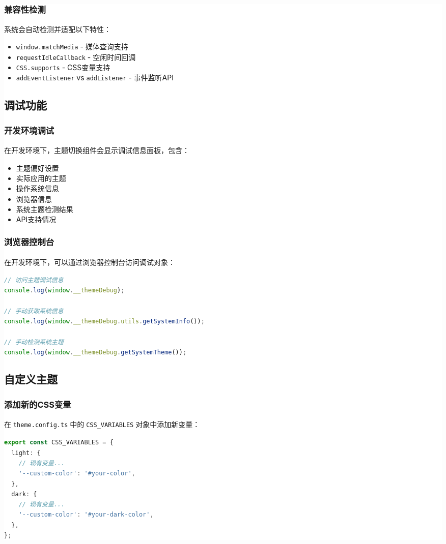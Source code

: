 ### 兼容性检测

系统会自动检测并适配以下特性：
- `window.matchMedia` - 媒体查询支持
- `requestIdleCallback` - 空闲时间回调
- `CSS.supports` - CSS变量支持
- `addEventListener` vs `addListener` - 事件监听API

## 调试功能

### 开发环境调试

在开发环境下，主题切换组件会显示调试信息面板，包含：
- 主题偏好设置
- 实际应用的主题
- 操作系统信息
- 浏览器信息
- 系统主题检测结果
- API支持情况

### 浏览器控制台

在开发环境下，可以通过浏览器控制台访问调试对象：

```javascript
// 访问主题调试信息
console.log(window.__themeDebug);

// 手动获取系统信息
console.log(window.__themeDebug.utils.getSystemInfo());

// 手动检测系统主题
console.log(window.__themeDebug.getSystemTheme());
```

## 自定义主题

### 添加新的CSS变量

在 `theme.config.ts` 中的 `CSS_VARIABLES` 对象中添加新变量：

```typescript
export const CSS_VARIABLES = {
  light: {
    // 现有变量...
    '--custom-color': '#your-color',
  },
  dark: {
    // 现有变量...
    '--custom-color': '#your-dark-color',
  },
};
```
